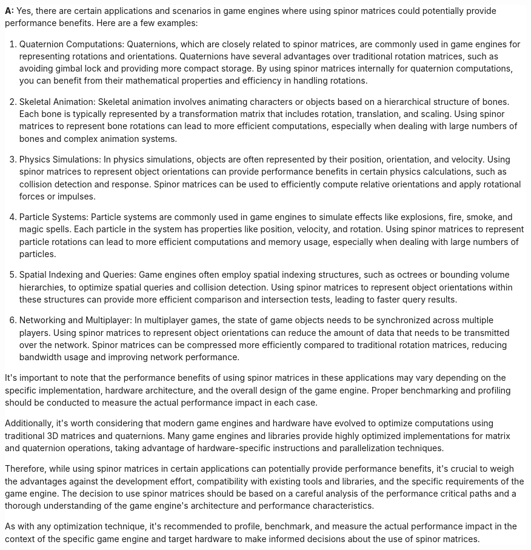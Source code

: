 **A:** Yes, there are certain applications and scenarios in game engines where using spinor matrices could potentially provide performance benefits. Here are a few examples:

1. Quaternion Computations: Quaternions, which are closely related to spinor matrices, are commonly used in game engines for representing rotations and orientations. Quaternions have several advantages over traditional rotation matrices, such as avoiding gimbal lock and providing more compact storage. By using spinor matrices internally for quaternion computations, you can benefit from their mathematical properties and efficiency in handling rotations.

2. Skeletal Animation: Skeletal animation involves animating characters or objects based on a hierarchical structure of bones. Each bone is typically represented by a transformation matrix that includes rotation, translation, and scaling. Using spinor matrices to represent bone rotations can lead to more efficient computations, especially when dealing with large numbers of bones and complex animation systems.

3. Physics Simulations: In physics simulations, objects are often represented by their position, orientation, and velocity. Using spinor matrices to represent object orientations can provide performance benefits in certain physics calculations, such as collision detection and response. Spinor matrices can be used to efficiently compute relative orientations and apply rotational forces or impulses.

4. Particle Systems: Particle systems are commonly used in game engines to simulate effects like explosions, fire, smoke, and magic spells. Each particle in the system has properties like position, velocity, and rotation. Using spinor matrices to represent particle rotations can lead to more efficient computations and memory usage, especially when dealing with large numbers of particles.

5. Spatial Indexing and Queries: Game engines often employ spatial indexing structures, such as octrees or bounding volume hierarchies, to optimize spatial queries and collision detection. Using spinor matrices to represent object orientations within these structures can provide more efficient comparison and intersection tests, leading to faster query results.

6. Networking and Multiplayer: In multiplayer games, the state of game objects needs to be synchronized across multiple players. Using spinor matrices to represent object orientations can reduce the amount of data that needs to be transmitted over the network. Spinor matrices can be compressed more efficiently compared to traditional rotation matrices, reducing bandwidth usage and improving network performance.

It's important to note that the performance benefits of using spinor matrices in these applications may vary depending on the specific implementation, hardware architecture, and the overall design of the game engine. Proper benchmarking and profiling should be conducted to measure the actual performance impact in each case.

Additionally, it's worth considering that modern game engines and hardware have evolved to optimize computations using traditional 3D matrices and quaternions. Many game engines and libraries provide highly optimized implementations for matrix and quaternion operations, taking advantage of hardware-specific instructions and parallelization techniques.

Therefore, while using spinor matrices in certain applications can potentially provide performance benefits, it's crucial to weigh the advantages against the development effort, compatibility with existing tools and libraries, and the specific requirements of the game engine. The decision to use spinor matrices should be based on a careful analysis of the performance critical paths and a thorough understanding of the game engine's architecture and performance characteristics.

As with any optimization technique, it's recommended to profile, benchmark, and measure the actual performance impact in the context of the specific game engine and target hardware to make informed decisions about the use of spinor matrices.
